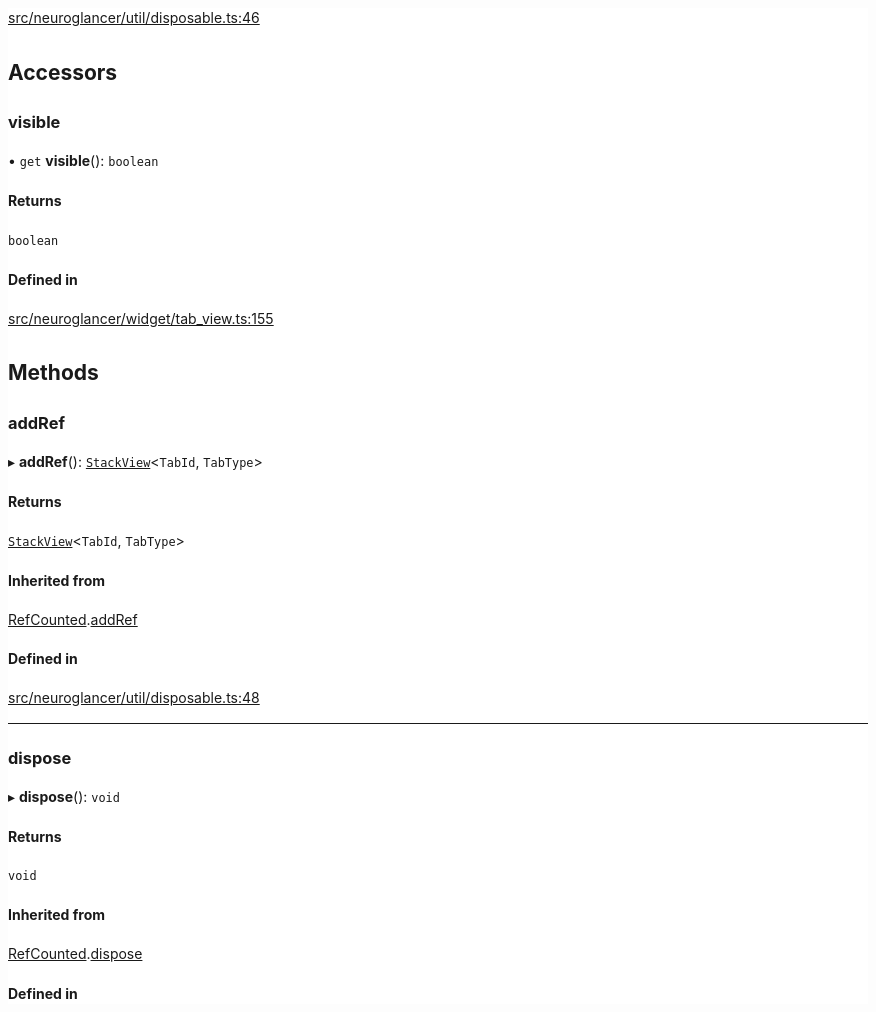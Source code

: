 [src/neuroglancer/util/disposable.ts:46](https://github.com/ActiveBrainAtlas2/neuroglancer/blob/91617476/src/neuroglancer/util/disposable.ts#L46)

## Accessors

### visible

• `get` **visible**(): `boolean`

#### Returns

`boolean`

#### Defined in

[src/neuroglancer/widget/tab_view.ts:155](https://github.com/ActiveBrainAtlas2/neuroglancer/blob/91617476/src/neuroglancer/widget/tab_view.ts#L155)

## Methods

### addRef

▸ **addRef**(): [`StackView`](neuroglancer_widget_tab_view.StackView.md)<`TabId`, `TabType`\>

#### Returns

[`StackView`](neuroglancer_widget_tab_view.StackView.md)<`TabId`, `TabType`\>

#### Inherited from

[RefCounted](neuroglancer_util_disposable.RefCounted.md).[addRef](neuroglancer_util_disposable.RefCounted.md#addref)

#### Defined in

[src/neuroglancer/util/disposable.ts:48](https://github.com/ActiveBrainAtlas2/neuroglancer/blob/91617476/src/neuroglancer/util/disposable.ts#L48)

___

### dispose

▸ **dispose**(): `void`

#### Returns

`void`

#### Inherited from

[RefCounted](neuroglancer_util_disposable.RefCounted.md).[dispose](neuroglancer_util_disposable.RefCounted.md#dispose)

#### Defined in
